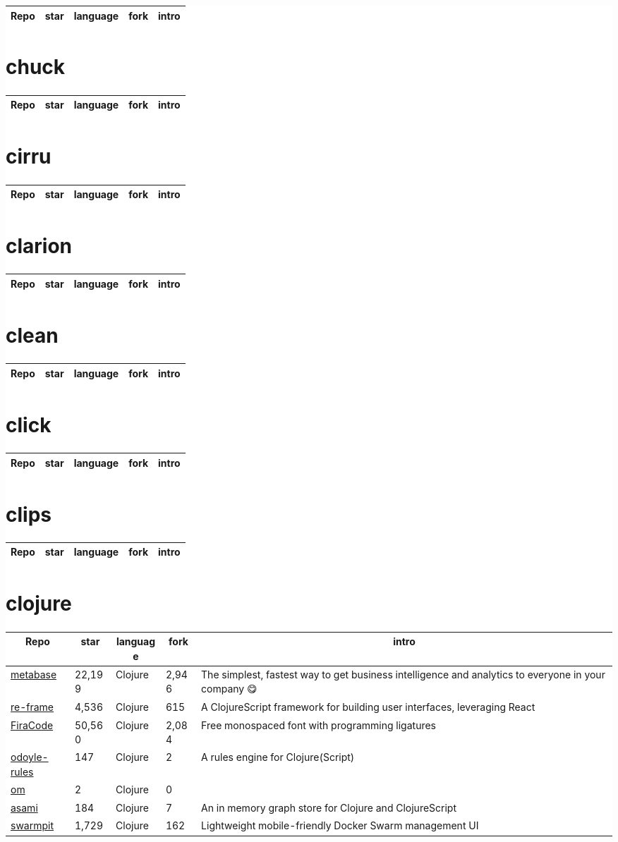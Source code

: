Repo|star|language|fork|intro
-|-|-|-|-



# chuck

Repo|star|language|fork|intro
-|-|-|-|-



# cirru

Repo|star|language|fork|intro
-|-|-|-|-



# clarion

Repo|star|language|fork|intro
-|-|-|-|-



# clean

Repo|star|language|fork|intro
-|-|-|-|-



# click

Repo|star|language|fork|intro
-|-|-|-|-



# clips

Repo|star|language|fork|intro
-|-|-|-|-



# clojure

Repo|star|language|fork|intro
-|-|-|-|-
[metabase](https://github.com/metabase/metabase)|22,199|Clojure|2,946|The simplest, fastest way to get business intelligence and analytics to everyone in your company 😋
[re-frame](https://github.com/day8/re-frame)|4,536|Clojure|615|A ClojureScript framework for building user interfaces, leveraging React
[FiraCode](https://github.com/tonsky/FiraCode)|50,560|Clojure|2,084|Free monospaced font with programming ligatures
[odoyle-rules](https://github.com/oakes/odoyle-rules)|147|Clojure|2|A rules engine for Clojure(Script)
[om](https://github.com/Bronsa/om)|2|Clojure|0|
[asami](https://github.com/threatgrid/asami)|184|Clojure|7|An in memory graph store for Clojure and ClojureScript
[swarmpit](https://github.com/swarmpit/swarmpit)|1,729|Clojure|162|Lightweight mobile-friendly Docker Swarm management UI
